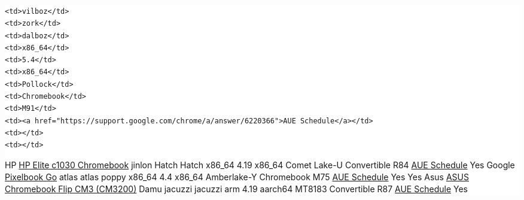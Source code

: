     <td>vilboz</td>
    <td>zork</td>
    <td>dalboz</td>
    <td>x86_64</td>
    <td>5.4</td>
    <td>x86_64</td>
    <td>Pollock</td>
    <td>Chromebook</td>
    <td>M91</td>
    <td><a href="https://support.google.com/chrome/a/answer/6220366">AUE Schedule</a></td>
    <td></td>
    <td></td>
  </tr>
  <tr>
    <td></td>
    <td>HP</td>
    <td><a href="https://support.hp.com/sg-en/document/c06719265">HP Elite c1030 Chromebook</a></td>
    <td>jinlon</td>
    <td>Hatch</td>
    <td>Hatch</td>
    <td>x86_64</td>
    <td>4.19</td>
    <td>x86_64</td>
    <td>Comet Lake-U</td>
    <td>Convertible</td>
    <td>R84</td>
    <td><a href="https://support.google.com/chrome/a/answer/6220366">AUE Schedule</a></td>
    <td></td>
    <td>Yes</td>
  </tr>
  <tr>
    <td></td>
    <td>Google</td>
    <td><a href="https://store.google.com/us/product/pixelbook_go">Pixelbook Go</a></td>
    <td>atlas</td>
    <td>atlas</td>
    <td>poppy</td>
    <td>x86_64</td>
    <td>4.4</td>
    <td>x86_64</td>
    <td>Amberlake-Y</td>
    <td>Chromebook</td>
    <td>M75</td>
    <td><a href="https://support.google.com/chrome/a/answer/6220366">AUE Schedule</a></td>
    <td>Yes</td>
    <td>Yes</td>
  </tr>
  <tr>
    <td></td>
    <td>Asus</td>
    <td><a href="https://www.asus.com/Laptops/For-Home/Chromebook/ASUS-Chromebook-Flip-CM3-CM3200/">ASUS Chromebook Flip CM3 (CM3200)</a></td>
    <td>Damu</td>
    <td>jacuzzi</td>
    <td>jacuzzi</td>
    <td>arm</td>
    <td>4.19</td>
    <td>aarch64</td>
    <td>MT8183</td>
    <td>Convertible</td>
    <td>R87</td>
    <td><a href="https://support.google.com/chrome/a/answer/6220366">AUE Schedule</a></td>
    <td></td>
    <td>Yes</td>